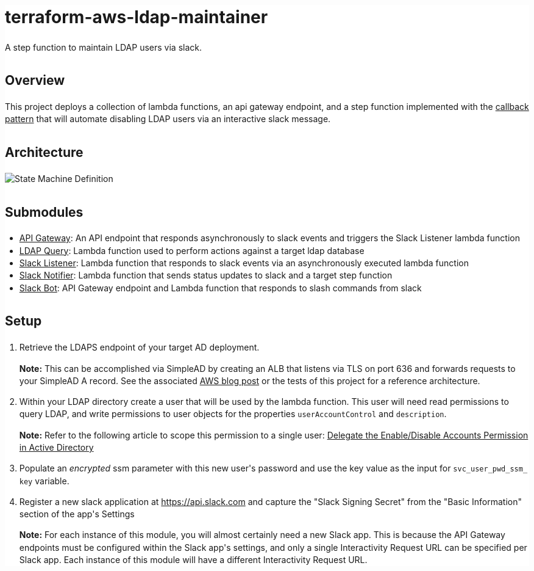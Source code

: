 # terraform-aws-ldap-maintainer

A step function to maintain LDAP users via slack.

## Overview

This project deploys a collection of lambda functions, an api gateway endpoint, and a step function implemented with the [callback pattern](https://docs.aws.amazon.com/step-functions/latest/dg/connect-to-resource.html#connect-wait-token) that will automate disabling LDAP users via an interactive slack message.

## Architecture

![State Machine Definition](_docs/state_machine_def_0.0.1.png)

## Submodules

- [API Gateway](/modules/api_gateway): An API endpoint that responds asynchronously to slack events and triggers the Slack Listener lambda function
- [LDAP Query](/modules/ldap_query): Lambda function used to perform actions against a target ldap database
- [Slack Listener](/modules/slack_listener): Lambda function that responds to slack events via an asynchronously executed lambda function
- [Slack Notifier](/modules/slack_notifier): Lambda function that sends status updates to slack and a target step function
- [Slack Bot](/modules/slack_bot): API Gateway endpoint and Lambda function that responds to slash commands from slack

## Setup

1. Retrieve the LDAPS endpoint of your target AD deployment.

    **Note:** This can be accomplished via SimpleAD by creating an ALB that listens via TLS on port 636 and forwards requests to your SimpleAD A record. See the associated [AWS blog post](https://aws.amazon.com/blogs/security/how-to-configure-an-ldaps-endpoint-for-simple-ad/) or the tests of this project for a reference architecture.

2. Within your LDAP directory create a user that will be used by the lambda function. This user will need read permissions to query LDAP, and write permissions to user objects for the properties `userAccountControl` and `description`.

    **Note:** Refer to the following article to scope this permission to a single user: [Delegate the Enable/Disable Accounts Permission in Active Directory](https://thebackroomtech.com/2009/07/01/howto-delegate-the-enabledisable-accounts-permission-in-active-directory/)

3. Populate an *encrypted* ssm parameter with this new user's password and use the key value as the input for `svc_user_pwd_ssm_key` variable.
4. Register a new slack application at https://api.slack.com and capture the "Slack Signing Secret" from the "Basic Information" section of the app's Settings

    **Note:** For each instance of this module, you will almost certainly need
    a new Slack app. This is because the API Gateway endpoints must be configured
    within the Slack app's settings, and only a single Interactivity Request URL
    can be specified per Slack app. Each instance of this module will have a different
    Interactivity Request URL.
